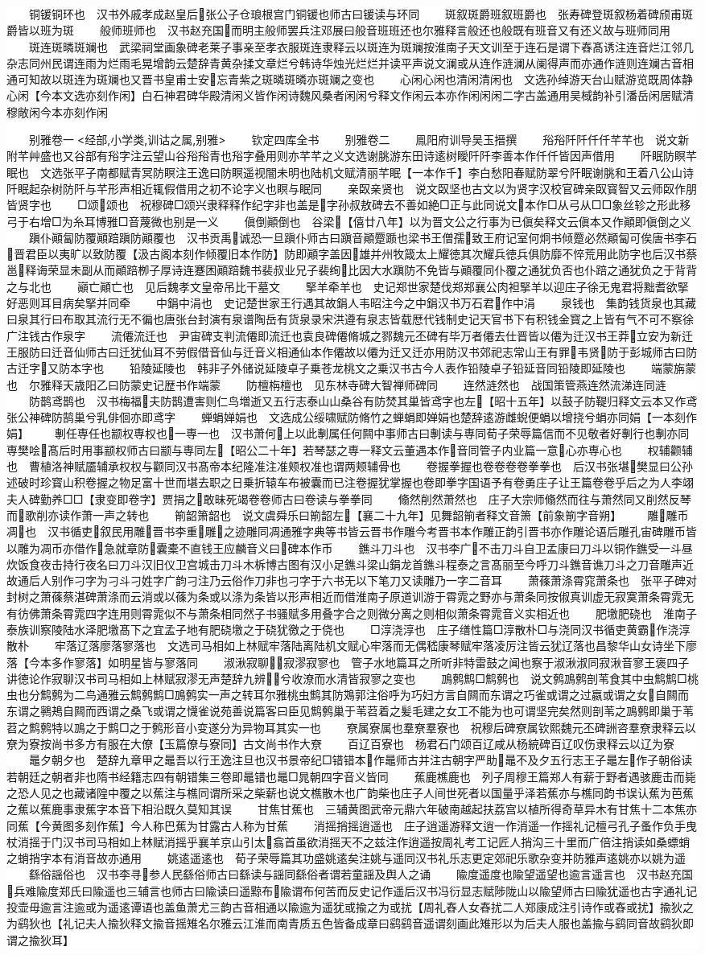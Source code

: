 　　铜锾铜环也　汉书外戚孝成赵皇后张公子仓琅根宫门铜锾也师古曰锾读与环同
　　斑叙斑爵班叙班爵也　张寿碑登斑叙杨着碑颀甫斑爵皆以班为斑
　　般师班师也　汉书赵充国而明主般师罢兵注邓展曰般音班班还也尔雅释言般还也般既有班音又有还义故与班师同用
　　斑连斑暽斑斓也　武梁祠堂画象碑老莱子事亲至孝衣服斑连隶释云以斑连为斑斓按淮南子天文训至于连石是谓下舂髙诱注连音烂江邻几杂志同州民谓连雨为烂雨毛晃增韵云楚辞青黄杂揉文章烂兮韩诗华烛光烂烂并读平声说文澜或从连作涟澜从阑得声而亦通作涟则连斓古音相通可知故以斑连为斑斓也又晋书皇甫士安忘青紫之斑暽斑暽亦斑斓之变也
　　心闲心闲也清闲清闲也　文选孙绰游天台山赋游览既周体静心闲【今本文选亦刻作闲】白石神君碑华殿清闲义皆作闲诗魏风桑者闲闲兮释文作闲云本亦作闲闲闲二字古盖通用吴棫韵补引潘岳闲居赋清穆敞闲今本亦刻作闲




　　别雅卷一
<经部,小学类,训诂之属,别雅>
　　钦定四库全书
　　别雅卷二
　　鳯阳府训导吴玉搢撰
　　谸谸阡阡仟仟芊芊也　说文新附芊艸盛也又谷部有谸字注云望山谷谸谸青也谸字叠用则亦芊芊之义文选谢朓游东田诗逺树瞹阡阡李善本作仟仟皆因声借用
　　阡眠防瞑芊眠也　文选张平子南都赋青冥防瞑注王逸曰防瞑遥视闇未明也陆机文赋清丽芊眠【一本作千】李白愁阳春赋防翠兮阡眠谢朓和王着八公山诗阡眠起杂树防阡与芊形声相近辄假借用之初不论字义也瞑与眠同
　　亲臤亲贤也　说文臤坚也古文以为贤字汉校官碑亲臤寳智又云师臤作朋皆贤字也
　　□颂颂也　祝穆碑□颂兴隶释释作纪字非也盖是字孙叔敖碑去不善如絶□正与此同说文本作□从弓从□□象丝轸之形此移弓于右增□为糸耳博雅□音蔑微也别是一义
　　傎倒顚倒也　谷梁【僖廿八年】以为晋文公之行事为已傎矣释文云傎本又作顚即傎倒之义
　　蹎仆顚匐防覆顚踣蹎防顚覆也　汉书贡禹诚恐一旦蹎仆师古曰蹎音顚蹷踬也梁书王僧孺致王府记室何炯书倾蹷必然顚匐可俟唐书李石晋君臣以夷旷以致防覆【汲古阁本刻作倾覆旧本作防】防即顚字盖因雄并州牧箴太上耀徳其次耀兵徳兵俱防靡不悴荒用此防字也后汉书蔡邕释诲荣显未副从而顚踣栁子厚诗连蹇困顚踣魏书裴叔业兄子裴绚比因大水蹎防不免皆与顚覆同仆覆之通犹负否也仆踣之通犹负之于背背之与北也
　　巓亡顚亡也　见后魏孝文皇帝吊比干墓文
　　掔羊牵羊也　史记郑世家楚伐郑郑襄公肉袒掔羊以迎庄子徐无鬼君将黜耆欲掔好恶则耳目病矣掔并同牵
　　中鋗中涓也　史记楚世家王行遇其故鋗人韦昭注今之中鋗汉书万石君作中涓
　　泉钱也　集韵钱货泉也其藏曰泉其行曰布取其流行无不徧也唐张台封演有泉谱陶岳有货泉录宋洪遵有泉志皆载厯代钱制史记天官书下有积钱金寳之上皆有气不可不察徐广注钱古作泉字
　　流僊流迁也　尹宙碑支判流僊即流迁也袁良碑僊脩城之鄝魏元丕碑有毕万者僊去仕晋皆以僊为迁汉书王莽立安为新迁王服防曰迁音仙师古曰迁犹仙耳不劳假借音仙与迁音义相通仙本作僊故以僊为迁又迁亦用防汉书郊祀志常山王有罪韦贤防于彭城师古曰防古迁字又防本字也
　　铅陵延陵也　韩非子外储说延陵卓子乗苍龙桃文之乗汉书古今人表作铅陵卓子铅延音同铅陵即延陵也
　　端蒙旃蒙也　尔雅释天歳阳乙曰防蒙史记歴书作端蒙
　　防檀栴檀也　见东林寺碑大智禅师碑同
　　连然涟然也　战国策管燕连然流涕连同涟
　　防鹊鸢鹊也　汉书梅福夫防鹊遭害则仁鸟増逝又五行志泰山山桑谷有防焚其巢皆鸢字也左【昭十五年】以鼓子防鞮归释文云本又作鸢张公神碑防鹄巢兮乳俳佪亦即鸢字
　　蝉蜎婵娟也　文选成公绥啸赋防脩竹之蝉蜎即婵娟也楚辞逺游雌蜺便蜎以增挠兮蜎亦同娟【一本刻作娟】
　　剸任専任也颛权専权也一専一也　汉书萧何上以此剸属任何闗中事师古曰剸读与専同荀子荣辱篇信而不见敬者好剸行也剸亦同専樊哙髙后时用事颛权师古曰颛与専同左【昭公二十年】若琴瑟之専一释文云董遇本作音同管子内业篇一意心亦専心也
　　权辅颧辅也　曹植洛神赋靥辅承权权与颧同汉书髙帝本纪隆准注准颊权准也谓两颊辅骨也
　　卷握拳握也卷卷卷卷拳拳也　后汉书张堪樊显曰公孙述破时珍寳山积卷握之物足富十世而堪去职之日乗折辕车布被囊而已注卷握犹掌握也卷即拳字国语予有卷勇庄子让王篇卷卷乎后之为人李翊夫人碑勤养□□【隶变即卷字】贾捐之敢昧死竭卷卷师古曰卷读与拳拳同
　　翛然削然萧然也　庄子大宗师翛然而往与萧然同又削然反琴而歌削亦读作萧一声之转也
　　箾韶箫韶也　说文虞舜乐曰箾韶左【襄二十九年】见舞韶箾者释文音箫【前象箾字音朔】
　　雕雕币凋也　汉书循吏叙民用雕晋书李重雕之迹雕同凋通雅字典等书皆云晋书作雕今考晋书本作雕正韵引晋书亦作雕论语后雕孔宙碑雕币皆以雕为凋币亦借作急就章防囊橐不直钱王应麟音义曰碑本作币
　　鐎斗刀斗也　汉书李广不击刀斗自卫孟康曰刀斗以铜作鐎受一斗昼炊饭食夜击持行夜名曰刀斗汉旧仪卫宫城击刀斗木柝博古图有汉小足鐎斗梁山鋗龙首鐎斗程泰之言髙丽至今呼刀斗鐎音谯刀斗之刀音雕声近故通后人别作刁字为刁斗刁姓字广韵刁注乃云俗作刀非也刁字于六书无以下笔刀又读雕乃一字二音耳
　　萧蓧萧涤霄窕萧条也　张平子碑对封树之萧蓧蔡湛碑萧涤而云消或以蓧为条或以涤为条皆以形声相近而借淮南子原道训游于霄雿之野亦与萧条同按俶真训虚无寂寞萧条霄雿无有彷佛萧条霄雿四字连用则霄雿似不与萧条相同然子书骚赋多用叠字合之则微分离之则相似萧条霄雿音义实相近也
　　肥墽肥硗也　淮南子泰族训察陵陆水泽肥墽髙下之宜孟子地有肥硗墽之于硗犹徼之于侥也
　　□淳浇淳也　庄子缮性篇□淳散朴□与浇同汉书循吏黄霸作浇淳散朴
　　牢落辽落廖落寥落也　文选司马相如上林赋牢落陆离陆机文赋心牢落而无偶嵇康琴赋牢落凌厉注皆云犹辽落也昌黎华山女诗坐下廖落【今本多作寥落】如明星皆与寥落同
　　淑湫寂聊寂漻寂寥也　管子水地篇耳之所听非特雷鼓之闻也察于淑湫淑同寂湫音寥王褒四子讲徳论作寂聊汉书司马相如上林赋寂漻无声楚辞九辨兮收潦而水清皆寂寥之变也
　　鳭鹩鹪□鹪鹩也　说文鹩鳭鹩剖苇食其中虫鹪鹪□桃虫也分鹪鹩为二鸟通雅云鹪鹩鹪□鳭鹩实一声之转耳尔雅桃虫鹪其防鴱郭注俗呼为巧妇方言自闗而东谓之巧雀或谓之过嬴或谓之女自闗而东谓之鸋鴂自闗而西谓之桑飞或谓之懱雀说苑善说篇客曰臣见鹪鹩巢于苇苕着之髪毛建之女工不能为也可谓坚完矣然则剖苇之鳭鹩即巢于苇苕之鹪鹩特以鳭之于鹪□之于鹩形音小变遂分为异物耳其实一也
　　尞属寮属也羣尞羣寮也　祝穆后碑尞属钦熙魏元丕碑詶咨羣尞隶释云以尞为寮按尚书多方有服在大僚【玉篇僚与寮同】古文尚书作大尞
　　百辽百寮也　杨君石门颂百辽咸从杨綂碑百辽叹伤隶释云以辽为寮
　　鼂夕朝夕也　楚辞九章甲之鼂吾以行王逸注旦也汉书景帝纪□错错本作鼂师古并注古朝字严助鼂不及夕五行志王子鼂左作子朝俗读若朝廷之朝者非也隋书经籍志四有朝错集三卷即鼂错也鼂□晁朝四字音义皆同
　　蕉鹿樵鹿也　列子周穆王篇郑人有薪于野者遇骇鹿击而毙之恐人见之也藏诸隍中覆之以蕉注与樵同谓所采之柴薪也说文樵散木也广韵柴也庄子人间世死者以国量乎泽若蕉亦与樵同韵书误认蕉为芭蕉之蕉以蕉鹿事隶蕉字本音下相沿既久莫知其误
　　甘焦甘蕉也　三辅黄图武帝元鼎六年破南越起扶荔宫以植所得奇草异木有甘焦十二本焦亦同蕉【今黄图多刻作蕉】今人称巴蕉为甘露古人称为甘蕉
　　消摇捎摇逍遥也　庄子逍遥游释文逍一作消遥一作摇礼记檀弓孔子蚤作负手曳杖消摇于门汉书司马相如上林赋消摇乎襄羊京山引太翕首虽欲消摇天不之兹注作逍遥按周礼考工记匠人捎沟三十里而广倍注捎读如桑螵蛸之蛸捎字本有消音故亦通用
　　姚逺遥逺也　荀子荣辱篇其功盛姚逺矣注姚与遥同汉书礼乐志更定郊祀乐歌杂变并防雅声逺姚亦以姚为遥
　　繇俗謡俗也　汉书李寻参人民繇俗师古曰繇读与謡同繇俗者谓若童謡及舆人之诵
　　隃度遥度也隃望遥望也逾言遥言也　汉书赵充国兵难隃度郑氏曰隃遥也三辅言也师古曰隃读曰遥黥布隃谓布何苦而反史记作遥后汉书冯衍显志赋陟陇山以隃望师古曰隃犹遥也古字通礼记投壶毋逾言注逾或为遥逺谭语也盖鱼萧尤三韵古音相通以隃逾为遥犹或揄之为或扰【周礼舂人女舂扰二人郑康成注引诗作或舂或扰】揄狄之为鹞狄也【礼记夫人揄狄释文揄音摇雉名尔雅云江淮而南青质五色皆备成章曰鹞鹞音遥谓刻画此雉形以为后夫人服也盖揄与鹞同音故鹞狄即谓之揄狄耳】